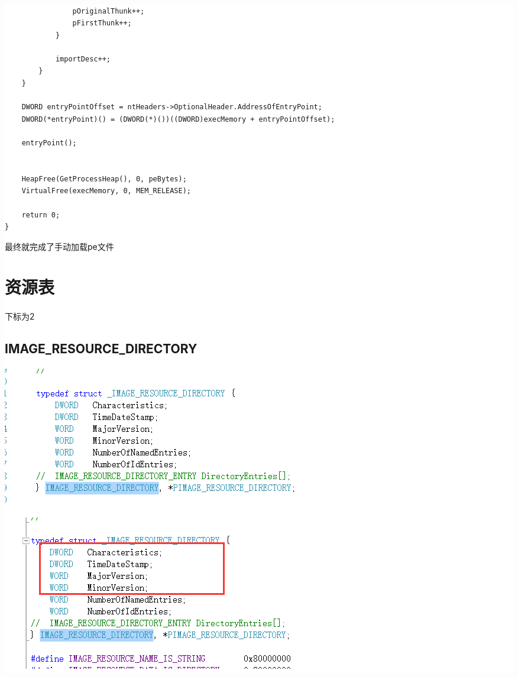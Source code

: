 ```
				pOriginalThunk++;
				pFirstThunk++;
			}

			importDesc++;
		}
	}

	DWORD entryPointOffset = ntHeaders->OptionalHeader.AddressOfEntryPoint;
	DWORD(*entryPoint)() = (DWORD(*)())((DWORD)execMemory + entryPointOffset);

	entryPoint();


	HeapFree(GetProcessHeap(), 0, peBytes);
	VirtualFree(execMemory, 0, MEM_RELEASE);

	return 0;
}
```

最终就完成了手动加载pe文件

# 资源表

下标为2

## IMAGE_RESOURCE_DIRECTORY

![image-20240128000753920](readme/image-20240128000753920.png)



![image-20240128000813656](readme/image-20240128000813656.png)
